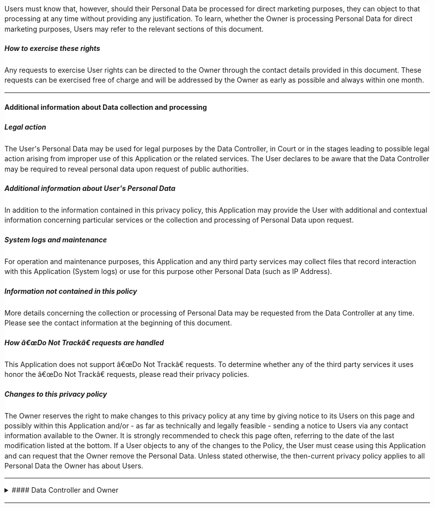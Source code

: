 Users must know that, however, should their Personal Data be processed for direct marketing purposes, they can object to that processing at any time without providing any justification. To learn, whether the Owner is processing Personal Data for direct marketing purposes, Users may refer to the relevant sections of this document. 

##### How to exercise these rights
Any requests to exercise User rights can be directed to the Owner through the contact details provided in this document. These requests can be exercised free of charge and will be addressed by the Owner as early as possible and always within one month. 

---

#### Additional information about Data collection and processing

##### Legal action
The User's Personal Data may be used for legal purposes by the Data Controller, in Court or in the stages leading to possible legal action arising from improper use of this Application or the related services.
The User declares to be aware that the Data Controller may be required to reveal personal data upon request of public authorities. 

##### Additional information about User's Personal Data
In addition to the information contained in this privacy policy, this Application may provide the User with additional and contextual information concerning particular services or the collection and processing of Personal Data upon request. 

##### System logs and maintenance
For operation and maintenance purposes, this Application and any third party services may collect files that record interaction with this Application (System logs) or use for this purpose other Personal Data (such as IP Address). 

##### Information not contained in this policy
More details concerning the collection or processing of Personal Data may be requested from the Data Controller at any time. Please see the contact information at the beginning of this document. 

##### How â€œDo Not Trackâ€ requests are handled
This Application does not support â€œDo Not Trackâ€ requests.
To determine whether any of the third party services it uses honor the â€œDo Not Trackâ€ requests, please read their privacy policies. 

##### Changes to this privacy policy
The Owner reserves the right to make changes to this privacy policy at any time by giving notice to its Users on this page and possibly within this Application and/or - as far as technically and legally feasible - sending a notice to Users via any contact information available to the Owner. It is strongly recommended to check this page often, referring to the date of the last modification listed at the bottom. If a User objects to any of the changes to the Policy, the User must cease using this Application and can request that the Owner remove the Personal Data. Unless stated otherwise, the then-current privacy policy applies to all Personal Data the Owner has about Users. 

---

<details markdown="1"><summary>
#### Data Controller and Owner
</summary></details>

---